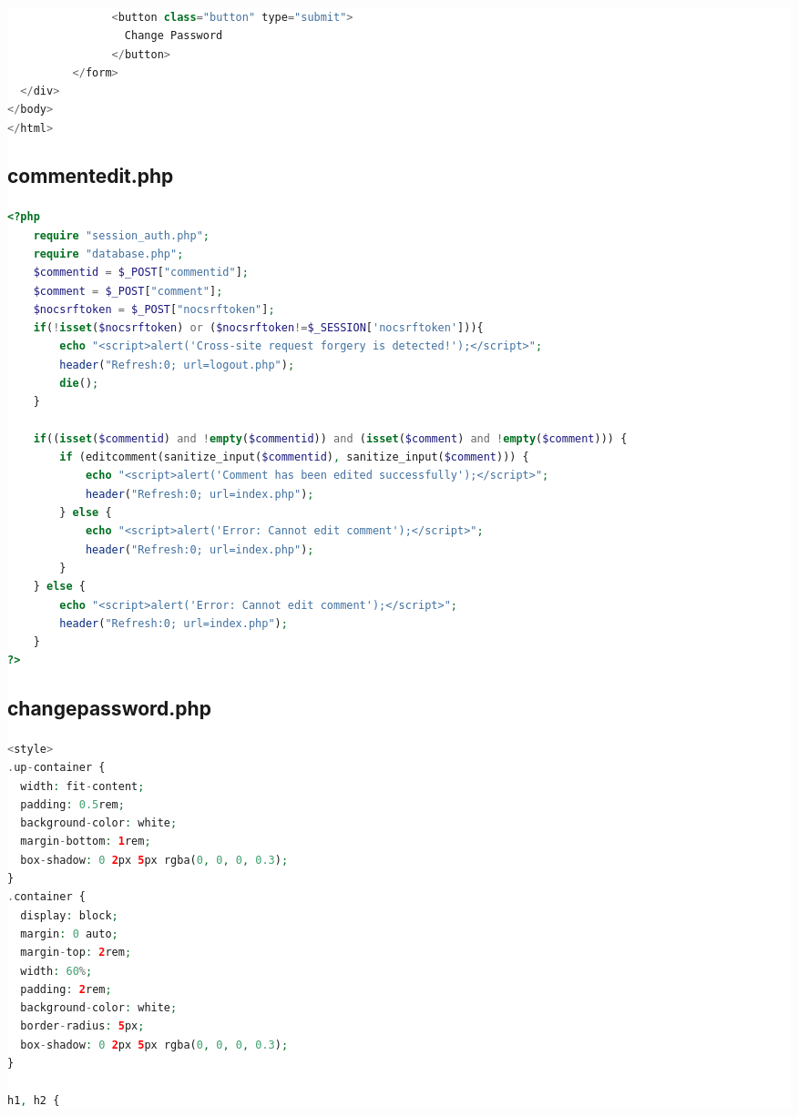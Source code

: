 ```php
                <button class="button" type="submit">
                  Change Password
                </button>
          </form>
  </div>
</body>
</html>


```
## commentedit.php
```php
<?php
	require "session_auth.php";
	require "database.php";
	$commentid = $_POST["commentid"];
	$comment = $_POST["comment"];
	$nocsrftoken = $_POST["nocsrftoken"];
	if(!isset($nocsrftoken) or ($nocsrftoken!=$_SESSION['nocsrftoken'])){
		echo "<script>alert('Cross-site request forgery is detected!');</script>";
		header("Refresh:0; url=logout.php");
		die();
	}

	if((isset($commentid) and !empty($commentid)) and (isset($comment) and !empty($comment))) {
		if (editcomment(sanitize_input($commentid), sanitize_input($comment))) {
			echo "<script>alert('Comment has been edited successfully');</script>";
			header("Refresh:0; url=index.php");
		} else {
			echo "<script>alert('Error: Cannot edit comment');</script>";
			header("Refresh:0; url=index.php");
		}
	} else {
		echo "<script>alert('Error: Cannot edit comment');</script>";
		header("Refresh:0; url=index.php");
	}
?>

```
## changepassword.php
```php
<style>
.up-container {
  width: fit-content;
  padding: 0.5rem;
  background-color: white;
  margin-bottom: 1rem;
  box-shadow: 0 2px 5px rgba(0, 0, 0, 0.3);
}
.container {
  display: block;
  margin: 0 auto;
  margin-top: 2rem;
  width: 60%;
  padding: 2rem;
  background-color: white;
  border-radius: 5px;
  box-shadow: 0 2px 5px rgba(0, 0, 0, 0.3);
}

h1, h2 {
```